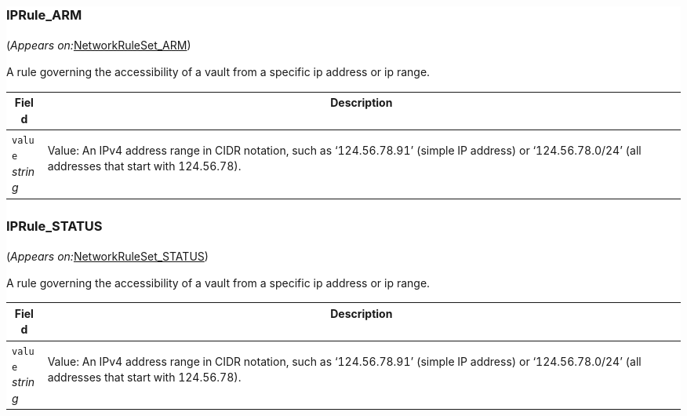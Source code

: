 </td>
</tr>
</tbody>
</table>
<h3 id="keyvault.azure.com/v1api20210401preview.IPRule_ARM">IPRule_ARM
</h3>
<p>
(<em>Appears on:</em><a href="#keyvault.azure.com/v1api20210401preview.NetworkRuleSet_ARM">NetworkRuleSet_ARM</a>)
</p>
<div>
<p>A rule governing the accessibility of a vault from a specific ip address or ip range.</p>
</div>
<table>
<thead>
<tr>
<th>Field</th>
<th>Description</th>
</tr>
</thead>
<tbody>
<tr>
<td>
<code>value</code><br/>
<em>
string
</em>
</td>
<td>
<p>Value: An IPv4 address range in CIDR notation, such as &lsquo;124.56.78.91&rsquo; (simple IP address) or &lsquo;124.56.78.0/24&rsquo; (all
addresses that start with 124.56.78).</p>
</td>
</tr>
</tbody>
</table>
<h3 id="keyvault.azure.com/v1api20210401preview.IPRule_STATUS">IPRule_STATUS
</h3>
<p>
(<em>Appears on:</em><a href="#keyvault.azure.com/v1api20210401preview.NetworkRuleSet_STATUS">NetworkRuleSet_STATUS</a>)
</p>
<div>
<p>A rule governing the accessibility of a vault from a specific ip address or ip range.</p>
</div>
<table>
<thead>
<tr>
<th>Field</th>
<th>Description</th>
</tr>
</thead>
<tbody>
<tr>
<td>
<code>value</code><br/>
<em>
string
</em>
</td>
<td>
<p>Value: An IPv4 address range in CIDR notation, such as &lsquo;124.56.78.91&rsquo; (simple IP address) or &lsquo;124.56.78.0/24&rsquo; (all
addresses that start with 124.56.78).</p>